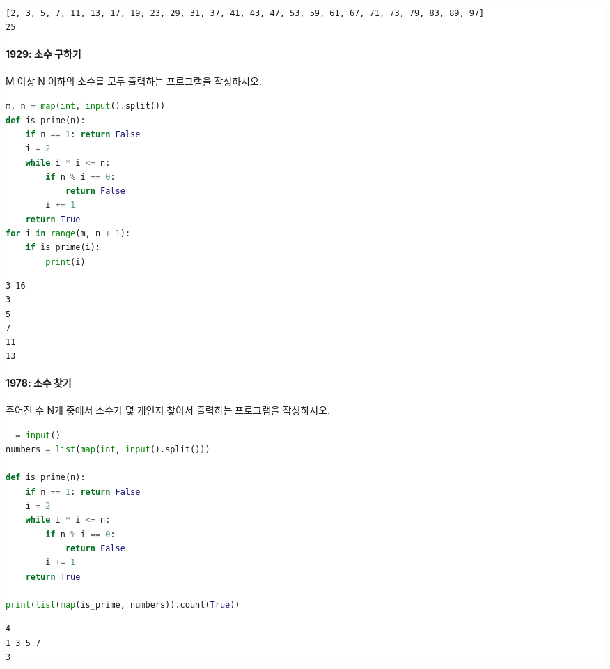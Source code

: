     [2, 3, 5, 7, 11, 13, 17, 19, 23, 29, 31, 37, 41, 43, 47, 53, 59, 61, 67, 71, 73, 79, 83, 89, 97]
    25
    

#### 1929: 소수 구하기

M 이상 N 이하의 소수를 모두 출력하는 프로그램을 작성하시오.


```python
m, n = map(int, input().split())
def is_prime(n):
    if n == 1: return False
    i = 2
    while i * i <= n:
        if n % i == 0:
            return False
        i += 1
    return True
for i in range(m, n + 1):
    if is_prime(i):
        print(i)
```

    3 16
    3
    5
    7
    11
    13
    

#### 1978: 소수 찾기

주어진 수 N개 중에서 소수가 몇 개인지 찾아서 출력하는 프로그램을 작성하시오.


```python
_ = input()
numbers = list(map(int, input().split()))

def is_prime(n):
    if n == 1: return False
    i = 2
    while i * i <= n:
        if n % i == 0:
            return False
        i += 1
    return True

print(list(map(is_prime, numbers)).count(True))
```

    4
    1 3 5 7
    3
    